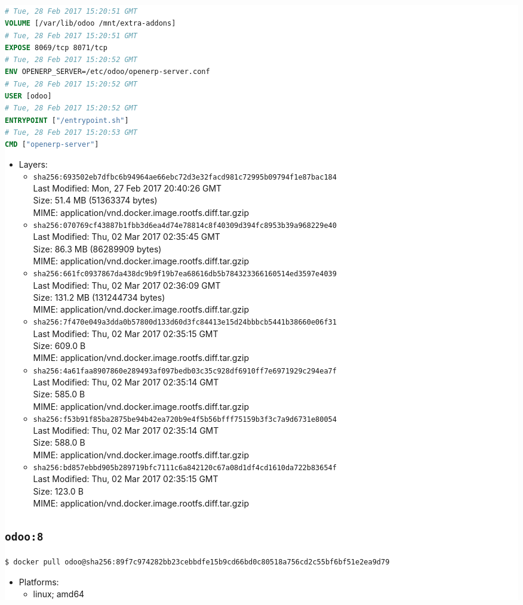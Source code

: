 ```dockerfile
# Tue, 28 Feb 2017 15:20:51 GMT
VOLUME [/var/lib/odoo /mnt/extra-addons]
# Tue, 28 Feb 2017 15:20:51 GMT
EXPOSE 8069/tcp 8071/tcp
# Tue, 28 Feb 2017 15:20:52 GMT
ENV OPENERP_SERVER=/etc/odoo/openerp-server.conf
# Tue, 28 Feb 2017 15:20:52 GMT
USER [odoo]
# Tue, 28 Feb 2017 15:20:52 GMT
ENTRYPOINT ["/entrypoint.sh"]
# Tue, 28 Feb 2017 15:20:53 GMT
CMD ["openerp-server"]
```

-	Layers:
	-	`sha256:693502eb7dfbc6b94964ae66ebc72d3e32facd981c72995b09794f1e87bac184`  
		Last Modified: Mon, 27 Feb 2017 20:40:26 GMT  
		Size: 51.4 MB (51363374 bytes)  
		MIME: application/vnd.docker.image.rootfs.diff.tar.gzip
	-	`sha256:070769cf43887b1fbb3d6ea4d74e78814c8f40309d394fc8953b39a968229e40`  
		Last Modified: Thu, 02 Mar 2017 02:35:45 GMT  
		Size: 86.3 MB (86289909 bytes)  
		MIME: application/vnd.docker.image.rootfs.diff.tar.gzip
	-	`sha256:661fc0937867da438dc9b9f19b7ea68616db5b784323366160514ed3597e4039`  
		Last Modified: Thu, 02 Mar 2017 02:36:09 GMT  
		Size: 131.2 MB (131244734 bytes)  
		MIME: application/vnd.docker.image.rootfs.diff.tar.gzip
	-	`sha256:7f470e049a3dda0b57800d133d60d3fc84413e15d24bbbcb5441b38660e06f31`  
		Last Modified: Thu, 02 Mar 2017 02:35:15 GMT  
		Size: 609.0 B  
		MIME: application/vnd.docker.image.rootfs.diff.tar.gzip
	-	`sha256:4a61faa8907860e289493af097bedb03c35c928df6910ff7e6971929c294ea7f`  
		Last Modified: Thu, 02 Mar 2017 02:35:14 GMT  
		Size: 585.0 B  
		MIME: application/vnd.docker.image.rootfs.diff.tar.gzip
	-	`sha256:f53b91f85ba2875be94b42ea720b9e4f5b56bfff75159b3f3c7a9d6731e80054`  
		Last Modified: Thu, 02 Mar 2017 02:35:14 GMT  
		Size: 588.0 B  
		MIME: application/vnd.docker.image.rootfs.diff.tar.gzip
	-	`sha256:bd857ebbd905b289719bfc7111c6a842120c67a08d1df4cd1610da722b83654f`  
		Last Modified: Thu, 02 Mar 2017 02:35:15 GMT  
		Size: 123.0 B  
		MIME: application/vnd.docker.image.rootfs.diff.tar.gzip

## `odoo:8`

```console
$ docker pull odoo@sha256:89f7c974282bb23cebbdfe15b9cd66bd0c80518a756cd2c55bf6bf51e2ea9d79
```

-	Platforms:
	-	linux; amd64
